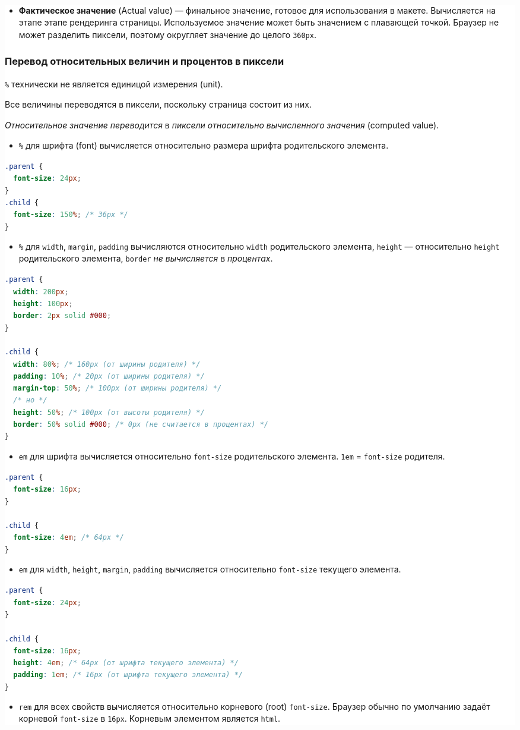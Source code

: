 * **Фактическое значение** (Actual value) — финальное значение, готовое для использования в макете. Вычисляется на этапе этапе рендеринга страницы. Используемое значение может быть значением с плавающей точкой. Браузер не может разделить пиксели, поэтому округляет значение до целого `360px`.

### Перевод относительных величин и процентов в пиксели

`%` технически не является единицой измерения (unit).

Все величины переводятся в пиксели, поскольку страница состоит из них.

*Относительное значение переводится* в *пиксели относительно* *вычисленного значения* (computed value).
 
* `%` для шрифта (font) вычисляется относительно размера шрифта родительского элемента.
```css
.parent {
  font-size: 24px;
}
.child {
  font-size: 150%; /* 36px */
}
```
* `%` для `width`, `margin`, `padding` вычисляются относительно `width` родительского элемента, `height` — относительно `height` родительского элемента, `border` *не вычисляется* в *процентах*.
```css
.parent {
  width: 200px;
  height: 100px;
  border: 2px solid #000;
}

.child {
  width: 80%; /* 160px (от ширины родителя) */
  padding: 10%; /* 20px (от ширины родителя) */
  margin-top: 50%; /* 100px (от ширины родителя) */
  /* но */
  height: 50%; /* 100px (от высоты родителя) */
  border: 50% solid #000; /* 0px (не считается в процентах) */
}
```
* `em` для шрифта вычисляется относительно `font-size` родительского элемента. `1em` = `font-size` родителя.
```css
.parent {
  font-size: 16px;
}

.child {
  font-size: 4em; /* 64px */
}
```
* `em` для `width`, `height`, `margin`, `padding` вычисляется относительно `font-size` текущего элемента.
```css
.parent {
  font-size: 24px;
}

.child {
  font-size: 16px;
  height: 4em; /* 64px (от шрифта текущего элемента) */
  padding: 1em; /* 16px (от шрифта текущего элемента) */
}
```
* `rem` для всех свойств вычисляется относительно корневого (root) `font-size`. Браузер обычно по умолчанию задаёт корневой `font-size` в `16px`. Корневым элементом является `html`.
```css
```